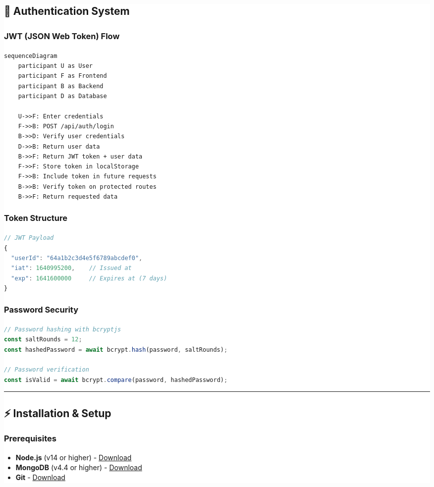 
## 🔐 Authentication System

### JWT (JSON Web Token) Flow

```mermaid
sequenceDiagram
    participant U as User
    participant F as Frontend
    participant B as Backend
    participant D as Database

    U->>F: Enter credentials
    F->>B: POST /api/auth/login
    B->>D: Verify user credentials
    D->>B: Return user data
    B->>F: Return JWT token + user data
    F->>F: Store token in localStorage
    F->>B: Include token in future requests
    B->>B: Verify token on protected routes
    B->>F: Return requested data
```

### Token Structure
```javascript
// JWT Payload
{
  "userId": "64a1b2c3d4e5f6789abcdef0",
  "iat": 1640995200,    // Issued at
  "exp": 1641600000     // Expires at (7 days)
}
```

### Password Security
```javascript
// Password hashing with bcryptjs
const saltRounds = 12;
const hashedPassword = await bcrypt.hash(password, saltRounds);

// Password verification
const isValid = await bcrypt.compare(password, hashedPassword);
```

---

## ⚡ Installation & Setup

### Prerequisites
- **Node.js** (v14 or higher) - [Download](https://nodejs.org/)
- **MongoDB** (v4.4 or higher) - [Download](https://www.mongodb.com/try/download/community)
- **Git** - [Download](https://git-scm.com/)
